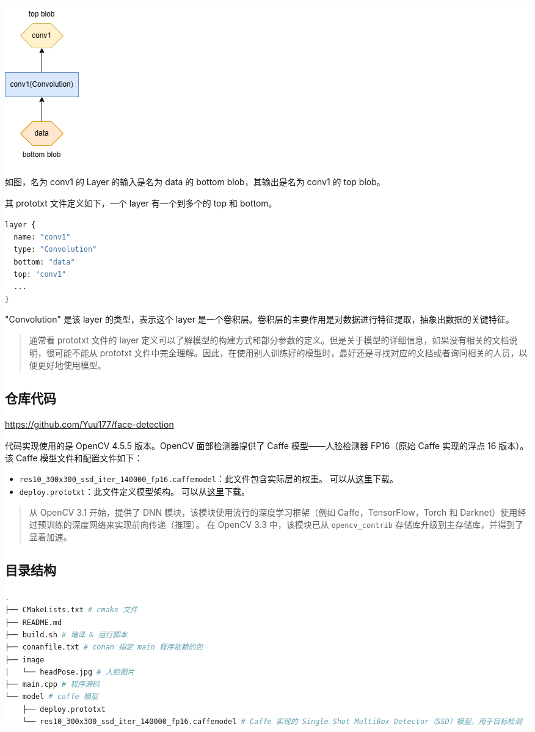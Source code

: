 ![layer和blob](.使用OpenCV进行人脸检测.assets/layer和blob.png)

如图，名为 conv1 的 Layer 的输入是名为 data 的 bottom blob，其输出是名为 conv1 的 top blob。

其 prototxt 文件定义如下，一个 layer 有一个到多个的 top 和 bottom。

```protobuf
layer {
  name: "conv1"
  type: "Convolution"
  bottom: "data"
  top: "conv1"
  ...
}
```

"Convolution" 是该 layer 的类型，表示这个 layer 是一个卷积层。卷积层的主要作用是对数据进行特征提取，抽象出数据的关键特征。

> 通常看 prototxt 文件的 layer 定义可以了解模型的构建方式和部分参数的定义。但是关于模型的详细信息，如果没有相关的文档说明，很可能不能从 prototxt 文件中完全理解。因此，在使用别人训练好的模型时，最好还是寻找对应的文档或者询问相关的人员，以便更好地使用模型。

## 仓库代码

https://github.com/Yuu177/face-detection

代码实现使用的是 OpenCV 4.5.5 版本。OpenCV 面部检测器提供了 Caffe 模型——人脸检测器 FP16（原始 Caffe 实现的浮点 16 版本）。该 Caffe 模型文件和配置文件如下：

- `res10_300x300_ssd_iter_140000_fp16.caffemodel`：此文件包含实际层的权重。 可以从[这里](https://github.com/opencv/opencv_3rdparty/raw/19512576c112aa2c7b6328cb0e8d589a4a90a26d/res10_300x300_ssd_iter_140000_fp16.caffemodel)下载。
- `deploy.prototxt`：此文件定义模型架构。 可以从[这里](https://github.com/opencv/opencv/blob/master/samples/dnn/face_detector/deploy.prototxt)下载。

> 从 OpenCV 3.1 开始，提供了 DNN 模块，该模块使用流行的深度学习框架（例如 Caffe，TensorFlow，Torch 和 Darknet）使用经过预训练的深度网络来实现前向传递（推理）。 在 OpenCV 3.3 中，该模块已从 `opencv_contrib` 存储库升级到主存储库，并得到了显着加速。

## 目录结构

```bash
.
├── CMakeLists.txt # cmake 文件
├── README.md
├── build.sh # 编译 & 运行脚本
├── conanfile.txt # conan 指定 main 程序依赖的包
├── image
│   └── headPose.jpg # 人脸图片
├── main.cpp # 程序源码
└── model # caffe 模型
    ├── deploy.prototxt
    └── res10_300x300_ssd_iter_140000_fp16.caffemodel # Caffe 实现的 Single Shot MultiBox Detector（SSD）模型，用于目标检测
```
